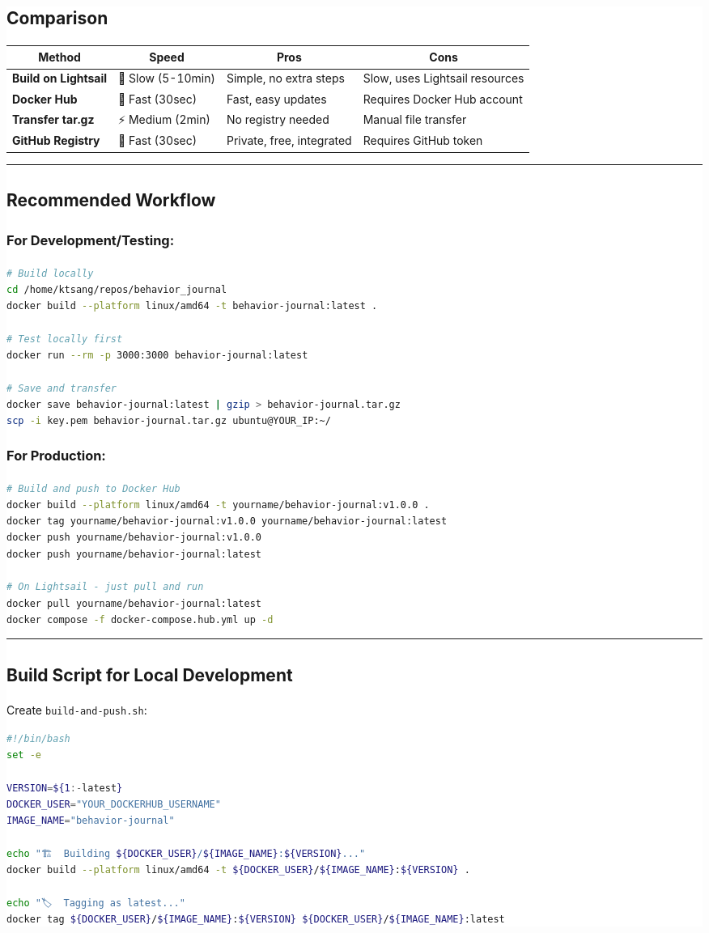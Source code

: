 
## Comparison

| Method | Speed | Pros | Cons |
|--------|-------|------|------|
| **Build on Lightsail** | 🐌 Slow (5-10min) | Simple, no extra steps | Slow, uses Lightsail resources |
| **Docker Hub** | 🚀 Fast (30sec) | Fast, easy updates | Requires Docker Hub account |
| **Transfer tar.gz** | ⚡ Medium (2min) | No registry needed | Manual file transfer |
| **GitHub Registry** | 🚀 Fast (30sec) | Private, free, integrated | Requires GitHub token |

---

## Recommended Workflow

### For Development/Testing:
```bash
# Build locally
cd /home/ktsang/repos/behavior_journal
docker build --platform linux/amd64 -t behavior-journal:latest .

# Test locally first
docker run --rm -p 3000:3000 behavior-journal:latest

# Save and transfer
docker save behavior-journal:latest | gzip > behavior-journal.tar.gz
scp -i key.pem behavior-journal.tar.gz ubuntu@YOUR_IP:~/
```

### For Production:
```bash
# Build and push to Docker Hub
docker build --platform linux/amd64 -t yourname/behavior-journal:v1.0.0 .
docker tag yourname/behavior-journal:v1.0.0 yourname/behavior-journal:latest
docker push yourname/behavior-journal:v1.0.0
docker push yourname/behavior-journal:latest

# On Lightsail - just pull and run
docker pull yourname/behavior-journal:latest
docker compose -f docker-compose.hub.yml up -d
```

---

## Build Script for Local Development

Create `build-and-push.sh`:

```bash
#!/bin/bash
set -e

VERSION=${1:-latest}
DOCKER_USER="YOUR_DOCKERHUB_USERNAME"
IMAGE_NAME="behavior-journal"

echo "🏗️  Building ${DOCKER_USER}/${IMAGE_NAME}:${VERSION}..."
docker build --platform linux/amd64 -t ${DOCKER_USER}/${IMAGE_NAME}:${VERSION} .

echo "🏷️  Tagging as latest..."
docker tag ${DOCKER_USER}/${IMAGE_NAME}:${VERSION} ${DOCKER_USER}/${IMAGE_NAME}:latest

```
